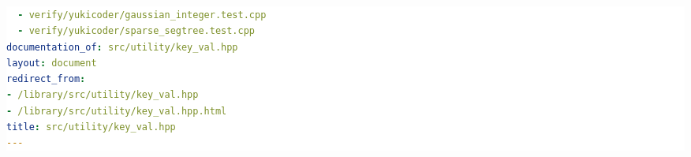 ```yaml
  - verify/yukicoder/gaussian_integer.test.cpp
  - verify/yukicoder/sparse_segtree.test.cpp
documentation_of: src/utility/key_val.hpp
layout: document
redirect_from:
- /library/src/utility/key_val.hpp
- /library/src/utility/key_val.hpp.html
title: src/utility/key_val.hpp
---
```

